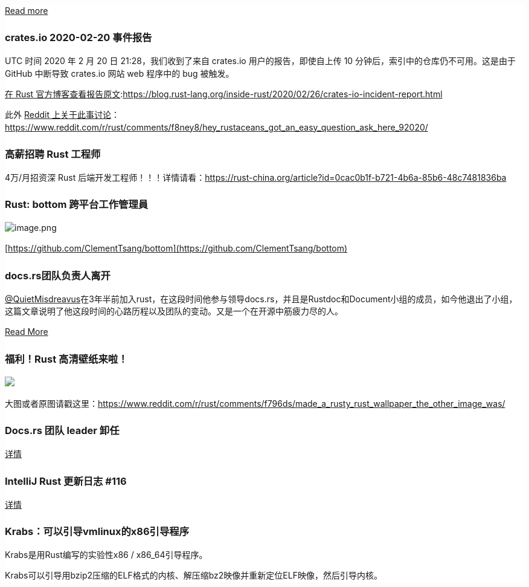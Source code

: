 ```
```

[Read more](https://bit.ly/2VsjCB9)


### crates.io 2020-02-20 事件报告

UTC 时间 2020 年 2 月 20 日 21:28，我们收到了来自 crates.io 用户的报告，即使自上传 10 分钟后，索引中的仓库仍不可用。这是由于 GitHub 中断导致 crates.io 网站 web 程序中的 bug 被触发。

[在 Rust 官方博客查看报告原文](https://blog.rust-lang.org/inside-rust/2020/02/26/crates-io-incident-report.html):https://blog.rust-lang.org/inside-rust/2020/02/26/crates-io-incident-report.html

此外  [Reddit 上关于此事讨论](https://www.reddit.com/r/rust/comments/f8ney8/hey_rustaceans_got_an_easy_question_ask_here_92020/)：https://www.reddit.com/r/rust/comments/f8ney8/hey_rustaceans_got_an_easy_question_ask_here_92020/

### 高薪招聘 Rust 工程师

4万/月招资深 Rust 后端开发工程师！！！详情请看：https://rust-china.org/article?id=0cac0b1f-b721-4b6a-85b6-48c7481836ba

### Rust: bottom 跨平台工作管理員

![image.png](https://i.loli.net/2020/02/27/zQjPOkoC7xGnFVR.png)

[https://github.com/ClementTsang/bottom](https://github.com/ClementTsang/bottom)

### docs.rs团队负责人离开

[@QuietMisdreavus](https://twitter.com/QuietMisdreavus)在3年半前加入rust，在这段时间他参与领导docs.rs，并且是Rustdoc和Document小组的成员，如今他退出了小组，这篇文章说明了他这段时间的心路历程以及团队的变动。又是一个在开源中筋疲力尽的人。

[Read More](https://quietmisdreavus.net/self/2020/02/17/rust-ghost-signing-off/)

### 福利！Rust 高清壁纸来啦！

![](https://cdn.nlark.com/yuque/0/2020/png/439468/1582346556542-4a9ceeb3-4a2c-455f-aeb6-eb4b72d6e64e.png?x-oss-process=image/resize,w_746)

大图或者原图请戳这里：https://www.reddit.com/r/rust/comments/f796ds/made_a_rusty_rust_wallpaper_the_other_image_was/

### Docs.rs 团队 leader 卸任

[详情](https://quietmisdreavus.net/self/2020/02/17/rust-ghost-signing-off/)

### IntelliJ Rust 更新日志 #116

[详情](https://intellij-rust.github.io/2020/02/18/changelog-116.html)

### Krabs：可以引导vmlinux的x86引导程序

Krabs是用Rust编写的实验性x86 / x86_64引导程序。

Krabs可以引导用bzip2压缩的ELF格式的内核、解压缩bz2映像并重新定位ELF映像，然后引导内核。
